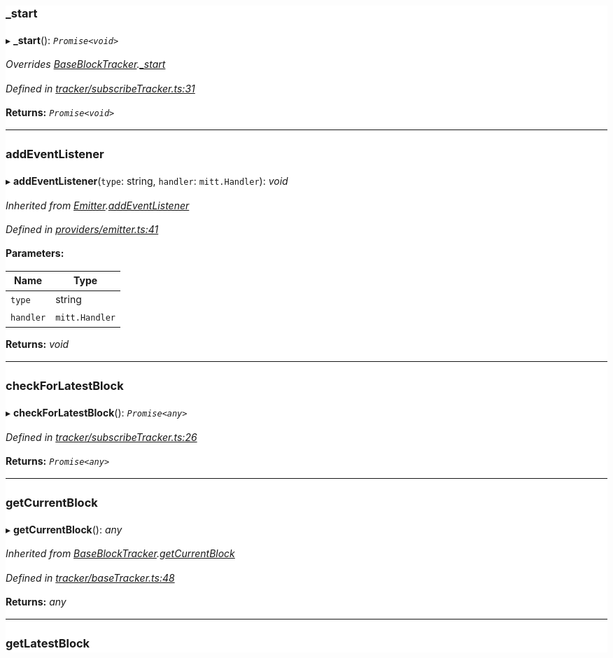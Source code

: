 ###  _start

▸ **_start**(): *`Promise<void>`*

*Overrides [BaseBlockTracker](baseblocktracker.md).[_start](baseblocktracker.md#_start)*

*Defined in [tracker/subscribeTracker.ts:31](https://github.com/harmony-one/sdk/blob/3ec028a/packages/harmony-network/src/tracker/subscribeTracker.ts#L31)*

**Returns:** *`Promise<void>`*

___

###  addEventListener

▸ **addEventListener**(`type`: string, `handler`: `mitt.Handler`): *void*

*Inherited from [Emitter](emitter.md).[addEventListener](emitter.md#addeventlistener)*

*Defined in [providers/emitter.ts:41](https://github.com/harmony-one/sdk/blob/3ec028a/packages/harmony-network/src/providers/emitter.ts#L41)*

**Parameters:**

Name | Type |
------ | ------ |
`type` | string |
`handler` | `mitt.Handler` |

**Returns:** *void*

___

###  checkForLatestBlock

▸ **checkForLatestBlock**(): *`Promise<any>`*

*Defined in [tracker/subscribeTracker.ts:26](https://github.com/harmony-one/sdk/blob/3ec028a/packages/harmony-network/src/tracker/subscribeTracker.ts#L26)*

**Returns:** *`Promise<any>`*

___

###  getCurrentBlock

▸ **getCurrentBlock**(): *any*

*Inherited from [BaseBlockTracker](baseblocktracker.md).[getCurrentBlock](baseblocktracker.md#getcurrentblock)*

*Defined in [tracker/baseTracker.ts:48](https://github.com/harmony-one/sdk/blob/3ec028a/packages/harmony-network/src/tracker/baseTracker.ts#L48)*

**Returns:** *any*

___

###  getLatestBlock

